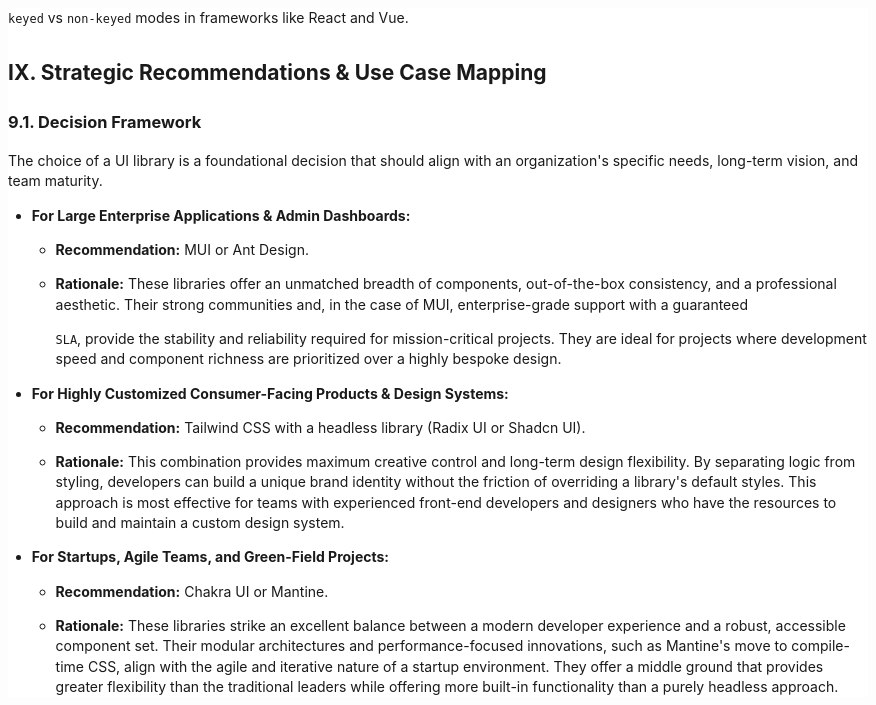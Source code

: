 `keyed` vs `non-keyed` modes in frameworks like React and Vue.

## IX. Strategic Recommendations & Use Case Mapping

### 9.1. Decision Framework

The choice of a UI library is a foundational decision that should align with an organization's specific needs, long-term vision, and team maturity.

-   **For Large Enterprise Applications & Admin Dashboards:**
    
    -   **Recommendation:** MUI or Ant Design.
        
    -   **Rationale:** These libraries offer an unmatched breadth of components, out-of-the-box consistency, and a professional aesthetic. Their strong communities and, in the case of MUI, enterprise-grade support with a guaranteed  
        
        `SLA`, provide the stability and reliability required for mission-critical projects. They are ideal for projects where development speed and component richness are prioritized over a highly bespoke design.  
        
-   **For Highly Customized Consumer-Facing Products & Design Systems:**
    
    -   **Recommendation:** Tailwind CSS with a headless library (Radix UI or Shadcn UI).
        
    -   **Rationale:** This combination provides maximum creative control and long-term design flexibility. By separating logic from styling, developers can build a unique brand identity without the friction of overriding a library's default styles. This approach is most effective for teams with experienced front-end developers and designers who have the resources to build and maintain a custom design system.  
        
-   **For Startups, Agile Teams, and Green-Field Projects:**
    
    -   **Recommendation:** Chakra UI or Mantine.
        
    -   **Rationale:** These libraries strike an excellent balance between a modern developer experience and a robust, accessible component set. Their modular architectures and performance-focused innovations, such as Mantine's move to compile-time CSS, align with the agile and iterative nature of a startup environment. They offer a middle ground that provides greater flexibility than the traditional leaders while offering more built-in functionality than a purely headless approach.